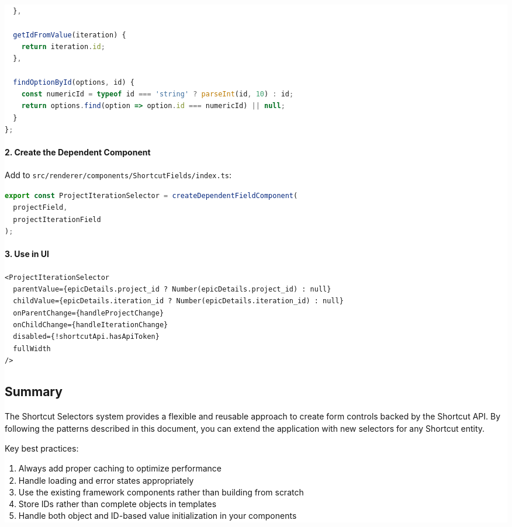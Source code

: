 ```typescript
  },
  
  getIdFromValue(iteration) {
    return iteration.id;
  },
  
  findOptionById(options, id) {
    const numericId = typeof id === 'string' ? parseInt(id, 10) : id;
    return options.find(option => option.id === numericId) || null;
  }
};
```

#### 2. Create the Dependent Component

Add to `src/renderer/components/ShortcutFields/index.ts`:

```typescript
export const ProjectIterationSelector = createDependentFieldComponent(
  projectField,
  projectIterationField
);
```

#### 3. Use in UI

```tsx
<ProjectIterationSelector
  parentValue={epicDetails.project_id ? Number(epicDetails.project_id) : null}
  childValue={epicDetails.iteration_id ? Number(epicDetails.iteration_id) : null}
  onParentChange={handleProjectChange}
  onChildChange={handleIterationChange}
  disabled={!shortcutApi.hasApiToken}
  fullWidth
/>
```

## Summary

The Shortcut Selectors system provides a flexible and reusable approach to create form controls backed by the Shortcut API. By following the patterns described in this document, you can extend the application with new selectors for any Shortcut entity.

Key best practices:
1. Always add proper caching to optimize performance
2. Handle loading and error states appropriately
3. Use the existing framework components rather than building from scratch
4. Store IDs rather than complete objects in templates
5. Handle both object and ID-based value initialization in your components
